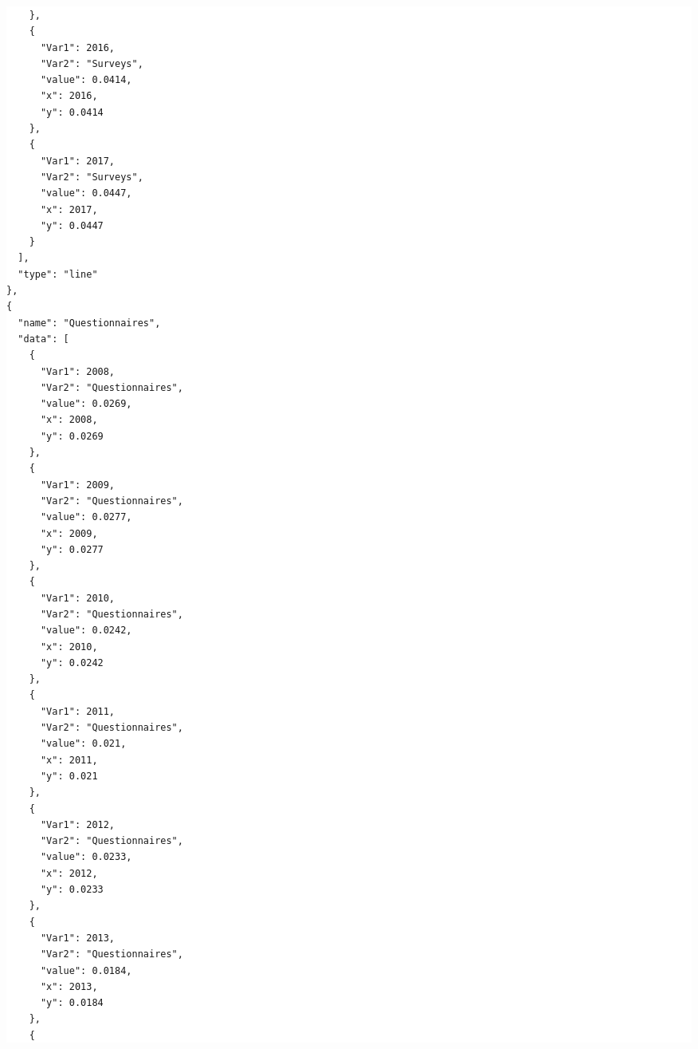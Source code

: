         },
        {
          "Var1": 2016,
          "Var2": "Surveys",
          "value": 0.0414,
          "x": 2016,
          "y": 0.0414
        },
        {
          "Var1": 2017,
          "Var2": "Surveys",
          "value": 0.0447,
          "x": 2017,
          "y": 0.0447
        }
      ],
      "type": "line"
    },
    {
      "name": "Questionnaires",
      "data": [
        {
          "Var1": 2008,
          "Var2": "Questionnaires",
          "value": 0.0269,
          "x": 2008,
          "y": 0.0269
        },
        {
          "Var1": 2009,
          "Var2": "Questionnaires",
          "value": 0.0277,
          "x": 2009,
          "y": 0.0277
        },
        {
          "Var1": 2010,
          "Var2": "Questionnaires",
          "value": 0.0242,
          "x": 2010,
          "y": 0.0242
        },
        {
          "Var1": 2011,
          "Var2": "Questionnaires",
          "value": 0.021,
          "x": 2011,
          "y": 0.021
        },
        {
          "Var1": 2012,
          "Var2": "Questionnaires",
          "value": 0.0233,
          "x": 2012,
          "y": 0.0233
        },
        {
          "Var1": 2013,
          "Var2": "Questionnaires",
          "value": 0.0184,
          "x": 2013,
          "y": 0.0184
        },
        {
